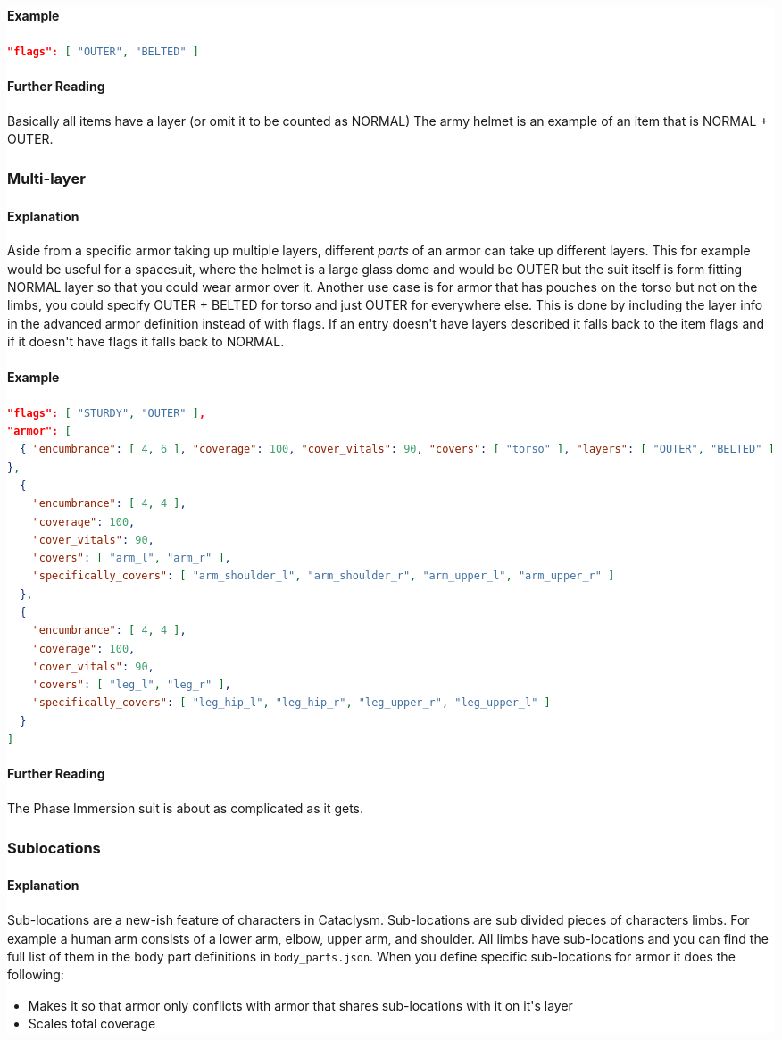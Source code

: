 #### Example
```json
"flags": [ "OUTER", "BELTED" ]
```

#### Further Reading
Basically all items have a layer (or omit it to be counted as NORMAL)
The army helmet is an example of an item that is NORMAL + OUTER.

### Multi-layer
#### Explanation
Aside from a specific armor taking up multiple layers, different *parts* of an armor can take up different layers. This for example would be useful for a spacesuit, where the helmet is a large glass dome and would be OUTER but the suit itself is form fitting NORMAL layer so that you could wear armor over it. Another use case is for armor that has pouches on the torso but not on the limbs, you could specify OUTER + BELTED for torso and just OUTER for everywhere else. This is done by including the layer info in the advanced armor definition instead of with flags. If an entry doesn't have layers described it falls back to the item flags and if it doesn't have flags it falls back to NORMAL.

#### Example
```json
"flags": [ "STURDY", "OUTER" ],
"armor": [
  { "encumbrance": [ 4, 6 ], "coverage": 100, "cover_vitals": 90, "covers": [ "torso" ], "layers": [ "OUTER", "BELTED" ] },
  {
    "encumbrance": [ 4, 4 ],
    "coverage": 100,
    "cover_vitals": 90,
    "covers": [ "arm_l", "arm_r" ],
    "specifically_covers": [ "arm_shoulder_l", "arm_shoulder_r", "arm_upper_l", "arm_upper_r" ]
  },
  {
    "encumbrance": [ 4, 4 ],
    "coverage": 100,
    "cover_vitals": 90,
    "covers": [ "leg_l", "leg_r" ],
    "specifically_covers": [ "leg_hip_l", "leg_hip_r", "leg_upper_r", "leg_upper_l" ]
  }
]
```
#### Further Reading
The Phase Immersion suit is about as complicated as it gets.

### Sublocations
#### Explanation
Sub-locations are a new-ish feature of characters in Cataclysm. Sub-locations are sub divided pieces of characters limbs. For example a human arm consists of a lower arm, elbow, upper arm, and shoulder. All limbs have sub-locations and you can find the full list of them in the body part definitions in ```body_parts.json```. When you define specific sub-locations for armor it does the following:
* Makes it so that armor only conflicts with armor that shares sub-locations with it on it's layer
* Scales total coverage
